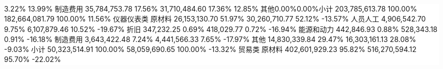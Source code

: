3.22%
13.99%
制造费用
35,784,753.78
17.56%
31,710,484.60
17.36%
12.85%
其他0.00%0.00%小计
203,785,613.78
100.00%
182,664,081.79
100.00%
11.56%
仪器仪表类
原材料
26,153,130.70
51.97%
30,260,710.77
52.12%
-13.57%
人员人工
4,906,542.70
9.75%
6,107,879.46
10.52%
-19.67%
折旧
347,232.25
0.69%
418,029.77
0.72%
-16.94%
能源和动力
442,846.93
0.88%
528,343.18
0.91%
-16.18%
制造费用
3,643,422.48
7.24%
4,441,566.33
7.65%
-17.97%
其他
14,830,339.84
29.47%
16,303,161.13
28.08%
-9.03%
小计
50,323,514.91
100.00%
58,059,690.65
100.00%
-13.32%
贸易类
原材料
402,601,929.23
95.82%
516,270,594.12
95.70%
-22.02%